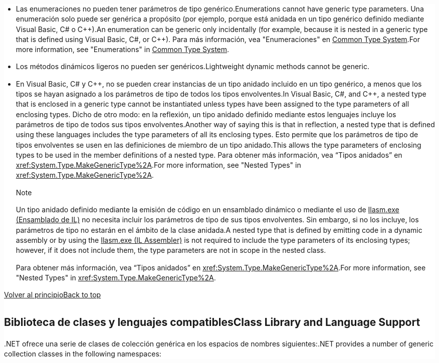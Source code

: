 - <span data-ttu-id="09641-168">Las enumeraciones no pueden tener parámetros de tipo genérico.</span><span class="sxs-lookup"><span data-stu-id="09641-168">Enumerations cannot have generic type parameters.</span></span> <span data-ttu-id="09641-169">Una enumeración solo puede ser genérica a propósito (por ejemplo, porque está anidada en un tipo genérico definido mediante Visual Basic, C# o C++).</span><span class="sxs-lookup"><span data-stu-id="09641-169">An enumeration can be generic only incidentally (for example, because it is nested in a generic type that is defined using Visual Basic, C#, or C++).</span></span> <span data-ttu-id="09641-170">Para más información, vea "Enumeraciones" en [Common Type System](../../../docs/standard/base-types/common-type-system.md).</span><span class="sxs-lookup"><span data-stu-id="09641-170">For more information, see "Enumerations" in [Common Type System](../../../docs/standard/base-types/common-type-system.md).</span></span>  
  
- <span data-ttu-id="09641-171">Los métodos dinámicos ligeros no pueden ser genéricos.</span><span class="sxs-lookup"><span data-stu-id="09641-171">Lightweight dynamic methods cannot be generic.</span></span>  
  
- <span data-ttu-id="09641-172">En Visual Basic, C# y C++, no se pueden crear instancias de un tipo anidado incluido en un tipo genérico, a menos que los tipos se hayan asignado a los parámetros de tipo de todos los tipos envolventes.</span><span class="sxs-lookup"><span data-stu-id="09641-172">In Visual Basic, C#, and C++, a nested type that is enclosed in a generic type cannot be instantiated unless types have been assigned to the type parameters of all enclosing types.</span></span> <span data-ttu-id="09641-173">Dicho de otro modo: en la reflexión, un tipo anidado definido mediante estos lenguajes incluye los parámetros de tipo de todos sus tipos envolventes.</span><span class="sxs-lookup"><span data-stu-id="09641-173">Another way of saying this is that in reflection, a nested type that is defined using these languages includes the type parameters of all its enclosing types.</span></span> <span data-ttu-id="09641-174">Esto permite que los parámetros de tipo de tipos envolventes se usen en las definiciones de miembro de un tipo anidado.</span><span class="sxs-lookup"><span data-stu-id="09641-174">This allows the type parameters of enclosing types to be used in the member definitions of a nested type.</span></span> <span data-ttu-id="09641-175">Para obtener más información, vea “Tipos anidados” en <xref:System.Type.MakeGenericType%2A>.</span><span class="sxs-lookup"><span data-stu-id="09641-175">For more information, see "Nested Types" in <xref:System.Type.MakeGenericType%2A>.</span></span>  
  
    > [!NOTE]
    >  <span data-ttu-id="09641-176">Un tipo anidado definido mediante la emisión de código en un ensamblado dinámico o mediante el uso de [Ilasm.exe (Ensamblado de IL)](../../../docs/framework/tools/ilasm-exe-il-assembler.md) no necesita incluir los parámetros de tipo de sus tipos envolventes. Sin embargo, si no los incluye, los parámetros de tipo no estarán en el ámbito de la clase anidada.</span><span class="sxs-lookup"><span data-stu-id="09641-176">A nested type that is defined by emitting code in a dynamic assembly or by using the [Ilasm.exe (IL Assembler)](../../../docs/framework/tools/ilasm-exe-il-assembler.md) is not required to include the type parameters of its enclosing types; however, if it does not include them, the type parameters are not in scope in the nested class.</span></span>  
  
     <span data-ttu-id="09641-177">Para obtener más información, vea “Tipos anidados” en <xref:System.Type.MakeGenericType%2A>.</span><span class="sxs-lookup"><span data-stu-id="09641-177">For more information, see "Nested Types" in <xref:System.Type.MakeGenericType%2A>.</span></span>  
  
 [<span data-ttu-id="09641-178">Volver al principio</span><span class="sxs-lookup"><span data-stu-id="09641-178">Back to top</span></span>](#top)  
  
<a name="class_library_and_language_support"></a>   
## <a name="class-library-and-language-support"></a><span data-ttu-id="09641-179">Biblioteca de clases y lenguajes compatibles</span><span class="sxs-lookup"><span data-stu-id="09641-179">Class Library and Language Support</span></span>  
 <span data-ttu-id="09641-180">.NET ofrece una serie de clases de colección genérica en los espacios de nombres siguientes:</span><span class="sxs-lookup"><span data-stu-id="09641-180">.NET provides a number of generic collection classes in the following namespaces:</span></span>  
  